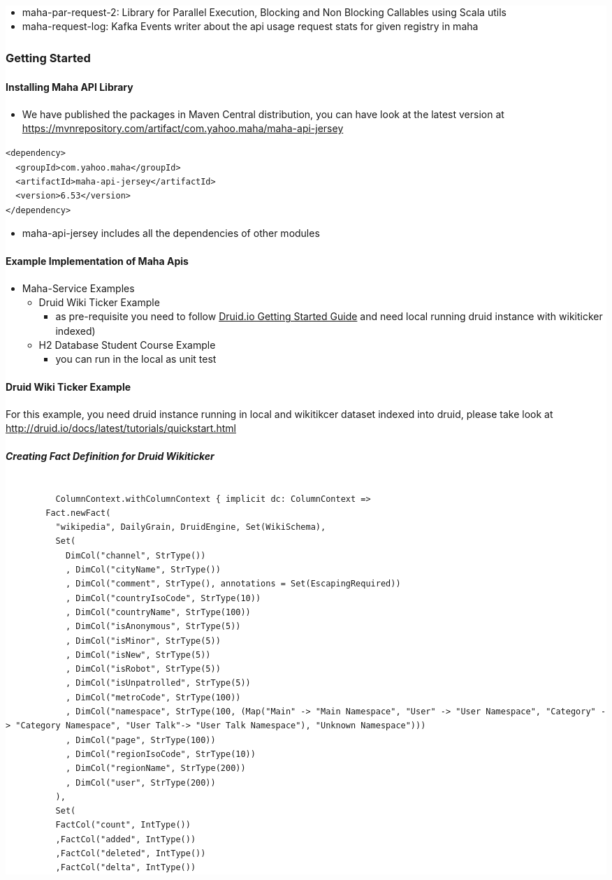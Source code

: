   - maha-par-request-2: Library for Parallel Execution, Blocking and Non Blocking Callables using Scala utils
  - maha-request-log: Kafka Events writer about the api usage request stats for given registry in maha

### Getting Started 

#### Installing Maha API Library 

- We have published the packages in Maven Central distribution, you can have look at the latest version at https://mvnrepository.com/artifact/com.yahoo.maha/maha-api-jersey

```
<dependency>
  <groupId>com.yahoo.maha</groupId>
  <artifactId>maha-api-jersey</artifactId>
  <version>6.53</version>
</dependency>
```

- maha-api-jersey includes all the dependencies of other modules 

#### Example Implementation of Maha Apis 

- Maha-Service Examples  
    - Druid Wiki Ticker Example   
        - as pre-requisite you need to follow [Druid.io Getting Started Guide](http://druid.io/docs/latest/tutorials/quickstart.html) and need local running druid instance with wikiticker indexed)
    - H2 Database Student Course Example 
        - you can run in the local as unit test

#### Druid Wiki Ticker Example  
  For this example, you need druid instance running in local and wikitikcer dataset indexed into druid, please take look at http://druid.io/docs/latest/tutorials/quickstart.html

##### Creating Fact Definition for Druid Wikiticker
#
```
          ColumnContext.withColumnContext { implicit dc: ColumnContext =>
        Fact.newFact(
          "wikipedia", DailyGrain, DruidEngine, Set(WikiSchema),
          Set(
            DimCol("channel", StrType())
            , DimCol("cityName", StrType())
            , DimCol("comment", StrType(), annotations = Set(EscapingRequired))
            , DimCol("countryIsoCode", StrType(10))
            , DimCol("countryName", StrType(100))
            , DimCol("isAnonymous", StrType(5))
            , DimCol("isMinor", StrType(5))
            , DimCol("isNew", StrType(5))
            , DimCol("isRobot", StrType(5))
            , DimCol("isUnpatrolled", StrType(5))
            , DimCol("metroCode", StrType(100))
            , DimCol("namespace", StrType(100, (Map("Main" -> "Main Namespace", "User" -> "User Namespace", "Category" -> "Category Namespace", "User Talk"-> "User Talk Namespace"), "Unknown Namespace")))
            , DimCol("page", StrType(100))
            , DimCol("regionIsoCode", StrType(10))
            , DimCol("regionName", StrType(200))
            , DimCol("user", StrType(200))
          ),
          Set(
          FactCol("count", IntType())
          ,FactCol("added", IntType())
          ,FactCol("deleted", IntType())
          ,FactCol("delta", IntType())
```